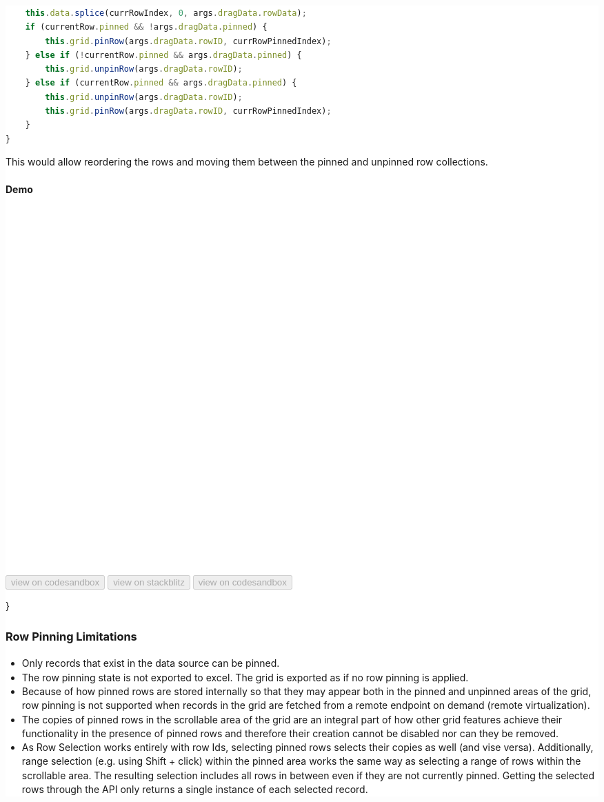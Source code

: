 ```typescript
    this.data.splice(currRowIndex, 0, args.dragData.rowData);
    if (currentRow.pinned && !args.dragData.pinned) {
        this.grid.pinRow(args.dragData.rowID, currRowPinnedIndex);
    } else if (!currentRow.pinned && args.dragData.pinned) {
        this.grid.unpinRow(args.dragData.rowID);
    } else if (currentRow.pinned && args.dragData.pinned) {
        this.grid.unpinRow(args.dragData.rowID);
        this.grid.pinRow(args.dragData.rowID, currRowPinnedIndex);
    }
}
```

This would allow reordering the rows and moving them between the pinned and unpinned row collections.

#### Demo

<div class="sample-container loading" style="height:510px">
    <iframe id="grid-row-pinning-drag-iframe" src='{environment:demosBaseUrl}/grid/grid-row-pinning-drag' width="100%" height="100%" seamless frameBorder="0" onload="onSampleIframeContentLoaded(this);"></iframe>
</div>
<br/>
<div>
<button data-localize="codesandbox" disabled class="codesandbox-btn" data-iframe-id="grid-row-pinning-drag-iframe" data-demos-base-url="{environment:demosBaseUrl}">view on codesandbox</button>
<button data-localize="stackblitz" disabled class="stackblitz-btn" data-iframe-id="grid-row-pinning-drag-iframe" data-demos-base-url="{environment:demosBaseUrl}">view on stackblitz</button>
<button data-localize="codesandbox" disabled class="codesandbox-btn" data-iframe-id="grid-row-pinning-drag-iframe" data-demos-base-url="{environment:demosBaseUrl}">view on codesandbox</button>
</div>

}


### Row Pinning Limitations

* Only records that exist in the data source can be pinned.
* The row pinning state is not exported to excel. The grid is exported as if no row pinning is applied.
* Because of how pinned rows are stored internally so that they may appear both in the pinned and unpinned areas of the grid, row pinning is not supported when records in the grid are fetched from a remote endpoint on demand (remote virtualization).
* The copies of pinned rows in the scrollable area of the grid are an integral part of how other grid features achieve their functionality in the presence of pinned rows and therefore their creation cannot be disabled nor can they be removed.
* As Row Selection works entirely with row Ids, selecting pinned rows selects their copies as well (and vise versa). Additionally, range selection (e.g. using Shift + click) within the pinned area works the same way as selecting a range of rows within the scrollable area. The resulting selection includes all rows in between even if they are not currently pinned. Getting the selected rows through the API only returns a single instance of each selected record.

<div class="divider--half"></div>
